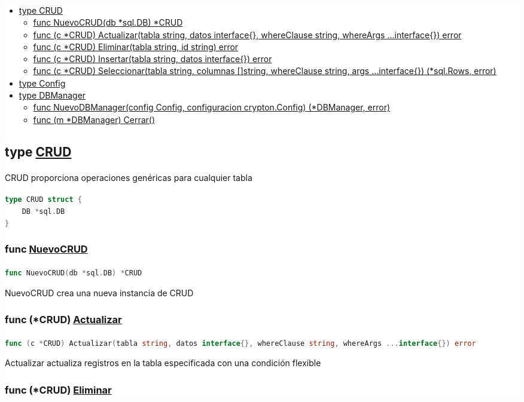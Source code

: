 - [type CRUD](<#CRUD>)
  - [func NuevoCRUD\(db \*sql.DB\) \*CRUD](<#NuevoCRUD>)
  - [func \(c \*CRUD\) Actualizar\(tabla string, datos interface\{\}, whereClause string, whereArgs ...interface\{\}\) error](<#CRUD.Actualizar>)
  - [func \(c \*CRUD\) Eliminar\(tabla string, id string\) error](<#CRUD.Eliminar>)
  - [func \(c \*CRUD\) Insertar\(tabla string, datos interface\{\}\) error](<#CRUD.Insertar>)
  - [func \(c \*CRUD\) Seleccionar\(tabla string, columnas \[\]string, whereClause string, args ...interface\{\}\) \(\*sql.Rows, error\)](<#CRUD.Seleccionar>)
- [type Config](<#Config>)
- [type DBManager](<#DBManager>)
  - [func NuevoDBManager\(config Config, configuracion crypton.Config\) \(\*DBManager, error\)](<#NuevoDBManager>)
  - [func \(m \*DBManager\) Cerrar\(\)](<#DBManager.Cerrar>)


<a name="CRUD"></a>
## type [CRUD](<https://github.com/JesusHuayhua/resy-backend/blob/main/soa/services/ServicioMenu/pkg/repository/database/BDoperators.go#L11-L13>)

CRUD proporciona operaciones genéricas para cualquier tabla

```go
type CRUD struct {
    DB *sql.DB
}
```

<a name="NuevoCRUD"></a>
### func [NuevoCRUD](<https://github.com/JesusHuayhua/resy-backend/blob/main/soa/services/ServicioMenu/pkg/repository/database/BDoperators.go#L16>)

```go
func NuevoCRUD(db *sql.DB) *CRUD
```

NuevoCRUD crea una nueva instancia de CRUD

<a name="CRUD.Actualizar"></a>
### func \(\*CRUD\) [Actualizar](<https://github.com/JesusHuayhua/resy-backend/blob/main/soa/services/ServicioMenu/pkg/repository/database/BDoperators.go#L67>)

```go
func (c *CRUD) Actualizar(tabla string, datos interface{}, whereClause string, whereArgs ...interface{}) error
```

Actualizar actualiza registros en la tabla especificada con una condición flexible

<a name="CRUD.Eliminar"></a>
### func \(\*CRUD\) [Eliminar](<https://github.com/JesusHuayhua/resy-backend/blob/main/soa/services/ServicioMenu/pkg/repository/database/BDoperators.go#L122>)
